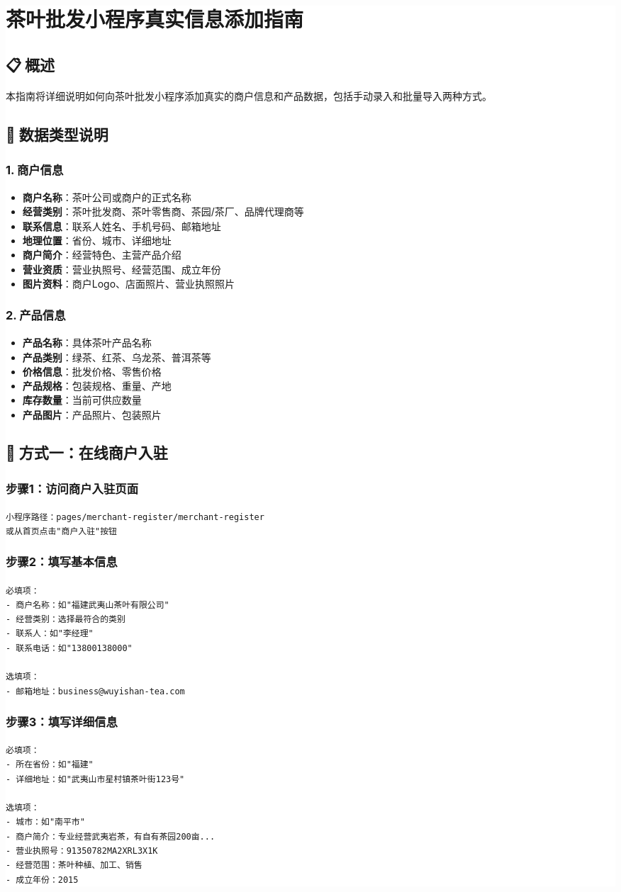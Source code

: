 # 茶叶批发小程序真实信息添加指南

## 📋 **概述**
本指南将详细说明如何向茶叶批发小程序添加真实的商户信息和产品数据，包括手动录入和批量导入两种方式。

## 🎯 **数据类型说明**

### **1. 商户信息**
- **商户名称**：茶叶公司或商户的正式名称
- **经营类别**：茶叶批发商、茶叶零售商、茶园/茶厂、品牌代理商等
- **联系信息**：联系人姓名、手机号码、邮箱地址
- **地理位置**：省份、城市、详细地址
- **商户简介**：经营特色、主营产品介绍
- **营业资质**：营业执照号、经营范围、成立年份
- **图片资料**：商户Logo、店面照片、营业执照照片

### **2. 产品信息**
- **产品名称**：具体茶叶产品名称
- **产品类别**：绿茶、红茶、乌龙茶、普洱茶等
- **价格信息**：批发价格、零售价格
- **产品规格**：包装规格、重量、产地
- **库存数量**：当前可供应数量
- **产品图片**：产品照片、包装照片

## 🚀 **方式一：在线商户入驻**

### **步骤1：访问商户入驻页面**
```
小程序路径：pages/merchant-register/merchant-register
或从首页点击"商户入驻"按钮
```

### **步骤2：填写基本信息**
```
必填项：
- 商户名称：如"福建武夷山茶叶有限公司"
- 经营类别：选择最符合的类别
- 联系人：如"李经理"
- 联系电话：如"13800138000"

选填项：
- 邮箱地址：business@wuyishan-tea.com
```

### **步骤3：填写详细信息**
```
必填项：
- 所在省份：如"福建"
- 详细地址：如"武夷山市星村镇茶叶街123号"

选填项：
- 城市：如"南平市"
- 商户简介：专业经营武夷岩茶，有自有茶园200亩...
- 营业执照号：91350782MA2XRL3X1K
- 经营范围：茶叶种植、加工、销售
- 成立年份：2015
```

